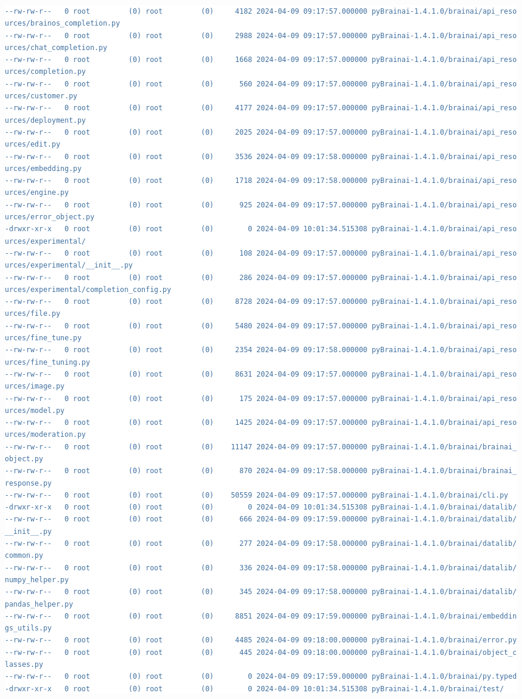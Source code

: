 ```diff
--rw-rw-r--   0 root         (0) root         (0)     4182 2024-04-09 09:17:57.000000 pyBrainai-1.4.1.0/brainai/api_resources/brainos_completion.py
--rw-rw-r--   0 root         (0) root         (0)     2988 2024-04-09 09:17:57.000000 pyBrainai-1.4.1.0/brainai/api_resources/chat_completion.py
--rw-rw-r--   0 root         (0) root         (0)     1668 2024-04-09 09:17:57.000000 pyBrainai-1.4.1.0/brainai/api_resources/completion.py
--rw-rw-r--   0 root         (0) root         (0)      560 2024-04-09 09:17:57.000000 pyBrainai-1.4.1.0/brainai/api_resources/customer.py
--rw-rw-r--   0 root         (0) root         (0)     4177 2024-04-09 09:17:57.000000 pyBrainai-1.4.1.0/brainai/api_resources/deployment.py
--rw-rw-r--   0 root         (0) root         (0)     2025 2024-04-09 09:17:57.000000 pyBrainai-1.4.1.0/brainai/api_resources/edit.py
--rw-rw-r--   0 root         (0) root         (0)     3536 2024-04-09 09:17:58.000000 pyBrainai-1.4.1.0/brainai/api_resources/embedding.py
--rw-rw-r--   0 root         (0) root         (0)     1718 2024-04-09 09:17:58.000000 pyBrainai-1.4.1.0/brainai/api_resources/engine.py
--rw-rw-r--   0 root         (0) root         (0)      925 2024-04-09 09:17:57.000000 pyBrainai-1.4.1.0/brainai/api_resources/error_object.py
-drwxr-xr-x   0 root         (0) root         (0)        0 2024-04-09 10:01:34.515308 pyBrainai-1.4.1.0/brainai/api_resources/experimental/
--rw-rw-r--   0 root         (0) root         (0)      108 2024-04-09 09:17:57.000000 pyBrainai-1.4.1.0/brainai/api_resources/experimental/__init__.py
--rw-rw-r--   0 root         (0) root         (0)      286 2024-04-09 09:17:57.000000 pyBrainai-1.4.1.0/brainai/api_resources/experimental/completion_config.py
--rw-rw-r--   0 root         (0) root         (0)     8728 2024-04-09 09:17:57.000000 pyBrainai-1.4.1.0/brainai/api_resources/file.py
--rw-rw-r--   0 root         (0) root         (0)     5480 2024-04-09 09:17:57.000000 pyBrainai-1.4.1.0/brainai/api_resources/fine_tune.py
--rw-rw-r--   0 root         (0) root         (0)     2354 2024-04-09 09:17:58.000000 pyBrainai-1.4.1.0/brainai/api_resources/fine_tuning.py
--rw-rw-r--   0 root         (0) root         (0)     8631 2024-04-09 09:17:57.000000 pyBrainai-1.4.1.0/brainai/api_resources/image.py
--rw-rw-r--   0 root         (0) root         (0)      175 2024-04-09 09:17:57.000000 pyBrainai-1.4.1.0/brainai/api_resources/model.py
--rw-rw-r--   0 root         (0) root         (0)     1425 2024-04-09 09:17:57.000000 pyBrainai-1.4.1.0/brainai/api_resources/moderation.py
--rw-rw-r--   0 root         (0) root         (0)    11147 2024-04-09 09:17:57.000000 pyBrainai-1.4.1.0/brainai/brainai_object.py
--rw-rw-r--   0 root         (0) root         (0)      870 2024-04-09 09:17:58.000000 pyBrainai-1.4.1.0/brainai/brainai_response.py
--rw-rw-r--   0 root         (0) root         (0)    50559 2024-04-09 09:17:57.000000 pyBrainai-1.4.1.0/brainai/cli.py
-drwxr-xr-x   0 root         (0) root         (0)        0 2024-04-09 10:01:34.515308 pyBrainai-1.4.1.0/brainai/datalib/
--rw-rw-r--   0 root         (0) root         (0)      666 2024-04-09 09:17:59.000000 pyBrainai-1.4.1.0/brainai/datalib/__init__.py
--rw-rw-r--   0 root         (0) root         (0)      277 2024-04-09 09:17:58.000000 pyBrainai-1.4.1.0/brainai/datalib/common.py
--rw-rw-r--   0 root         (0) root         (0)      336 2024-04-09 09:17:58.000000 pyBrainai-1.4.1.0/brainai/datalib/numpy_helper.py
--rw-rw-r--   0 root         (0) root         (0)      345 2024-04-09 09:17:58.000000 pyBrainai-1.4.1.0/brainai/datalib/pandas_helper.py
--rw-rw-r--   0 root         (0) root         (0)     8851 2024-04-09 09:17:59.000000 pyBrainai-1.4.1.0/brainai/embeddings_utils.py
--rw-rw-r--   0 root         (0) root         (0)     4485 2024-04-09 09:18:00.000000 pyBrainai-1.4.1.0/brainai/error.py
--rw-rw-r--   0 root         (0) root         (0)      445 2024-04-09 09:18:00.000000 pyBrainai-1.4.1.0/brainai/object_classes.py
--rw-rw-r--   0 root         (0) root         (0)        0 2024-04-09 09:17:59.000000 pyBrainai-1.4.1.0/brainai/py.typed
-drwxr-xr-x   0 root         (0) root         (0)        0 2024-04-09 10:01:34.515308 pyBrainai-1.4.1.0/brainai/test/
```